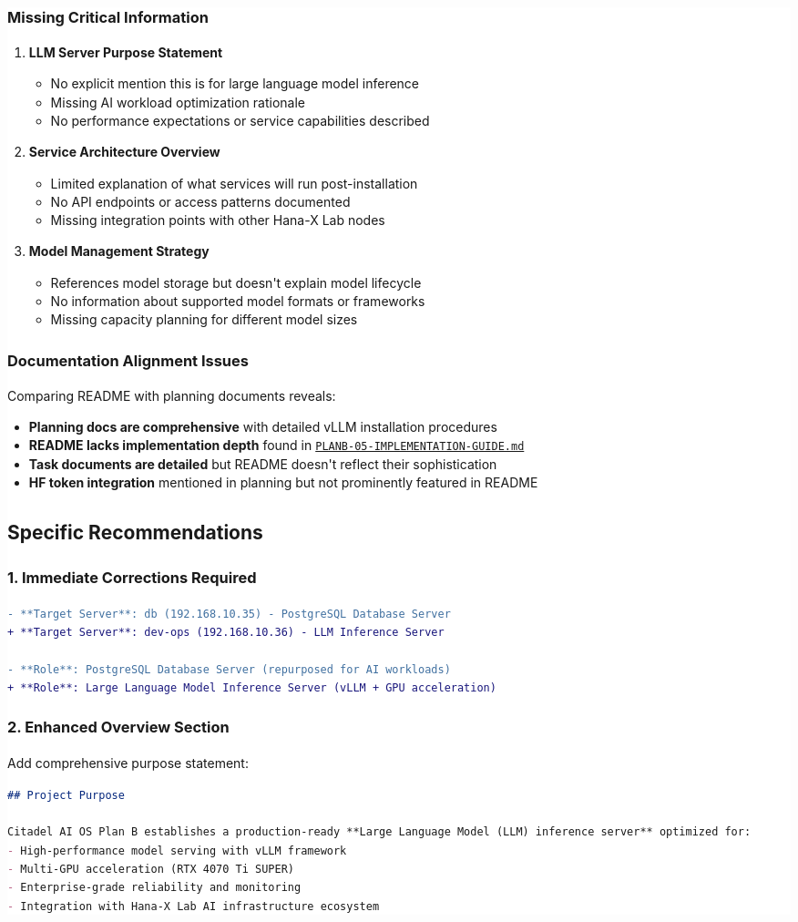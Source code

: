 ### **Missing Critical Information**

1. **LLM Server Purpose Statement**
   - No explicit mention this is for large language model inference
   - Missing AI workload optimization rationale
   - No performance expectations or service capabilities described

2. **Service Architecture Overview**
   - Limited explanation of what services will run post-installation
   - No API endpoints or access patterns documented  
   - Missing integration points with other Hana-X Lab nodes

3. **Model Management Strategy**
   - References model storage but doesn't explain model lifecycle
   - No information about supported model formats or frameworks
   - Missing capacity planning for different model sizes

### **Documentation Alignment Issues**

Comparing README with planning documents reveals:

- **Planning docs are comprehensive** with detailed vLLM installation procedures
- **README lacks implementation depth** found in [`PLANB-05-IMPLEMENTATION-GUIDE.md`](PLANB-05-IMPLEMENTATION-GUIDE.md)
- **Task documents are detailed** but README doesn't reflect their sophistication
- **HF token integration** mentioned in planning but not prominently featured in README

## Specific Recommendations

### **1. Immediate Corrections Required**

```diff
- **Target Server**: db (192.168.10.35) - PostgreSQL Database Server
+ **Target Server**: dev-ops (192.168.10.36) - LLM Inference Server

- **Role**: PostgreSQL Database Server (repurposed for AI workloads)
+ **Role**: Large Language Model Inference Server (vLLM + GPU acceleration)
```

### **2. Enhanced Overview Section**

Add comprehensive purpose statement:
```markdown
## Project Purpose

Citadel AI OS Plan B establishes a production-ready **Large Language Model (LLM) inference server** optimized for:
- High-performance model serving with vLLM framework
- Multi-GPU acceleration (RTX 4070 Ti SUPER)  
- Enterprise-grade reliability and monitoring
- Integration with Hana-X Lab AI infrastructure ecosystem
```
